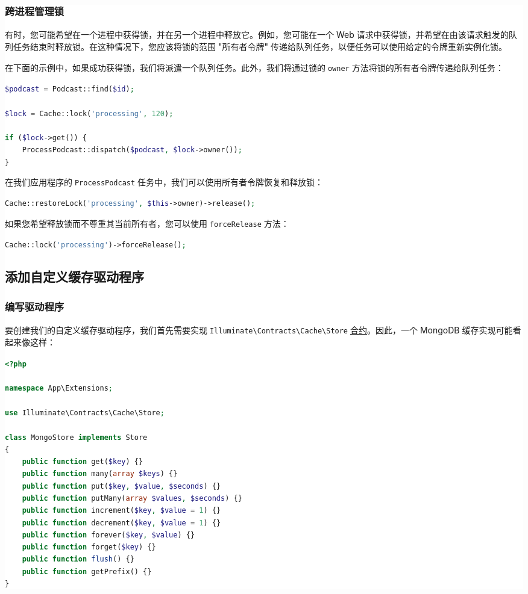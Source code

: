 ### 跨进程管理锁

有时，您可能希望在一个进程中获得锁，并在另一个进程中释放它。例如，您可能在一个 Web 请求中获得锁，并希望在由该请求触发的队列任务结束时释放锁。在这种情况下，您应该将锁的范围 "所有者令牌" 传递给队列任务，以便任务可以使用给定的令牌重新实例化锁。

在下面的示例中，如果成功获得锁，我们将派遣一个队列任务。此外，我们将通过锁的 `owner` 方法将锁的所有者令牌传递给队列任务：

```php
$podcast = Podcast::find($id);

$lock = Cache::lock('processing', 120);

if ($lock->get()) {
    ProcessPodcast::dispatch($podcast, $lock->owner());
}
```

在我们应用程序的 `ProcessPodcast` 任务中，我们可以使用所有者令牌恢复和释放锁：

```php
Cache::restoreLock('processing', $this->owner)->release();
```

如果您希望释放锁而不尊重其当前所有者，您可以使用 `forceRelease` 方法：

```php
Cache::lock('processing')->forceRelease();
```

## 添加自定义缓存驱动程序

### 编写驱动程序

要创建我们的自定义缓存驱动程序，我们首先需要实现 `Illuminate\Contracts\Cache\Store` [合约](/docs/11/digging-deeper/contracts)。因此，一个 MongoDB 缓存实现可能看起来像这样：

```php
<?php

namespace App\Extensions;

use Illuminate\Contracts\Cache\Store;

class MongoStore implements Store
{
    public function get($key) {}
    public function many(array $keys) {}
    public function put($key, $value, $seconds) {}
    public function putMany(array $values, $seconds) {}
    public function increment($key, $value = 1) {}
    public function decrement($key, $value = 1) {}
    public function forever($key, $value) {}
    public function forget($key) {}
    public function flush() {}
    public function getPrefix() {}
}
```
